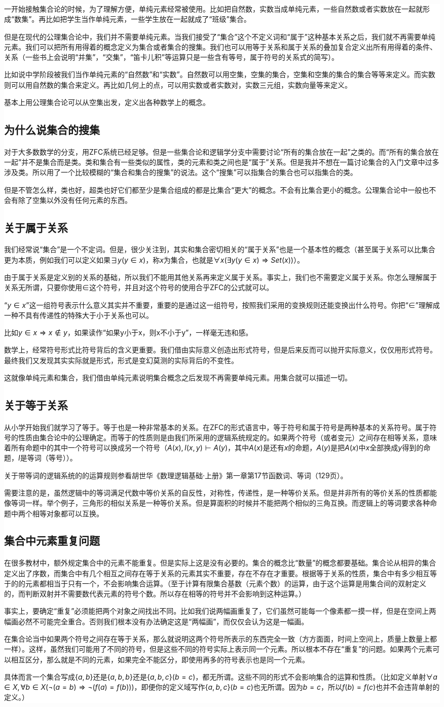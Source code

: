一开始接触集合论的时候，为了理解方便，单纯元素经常被使用。比如把自然数，实数当成单纯元素，一些自然数或者实数放在一起就形成“数集”。再比如把学生当作单纯元素，一些学生放在一起就成了“班级”集合。

但是在现代的公理集合论中，我们并不需要单纯元素。当我们接受了“集合”这个不定义词和“属于”这种基本关系之后，我们就不再需要单纯元素。我们可以把所有用得着的概念定义为集合或者集合的搜集。我们也可以用等于关系和属于关系的叠加复合定义出所有用得着的条件、关系（一些书上会说明“并集”，“交集”，“笛卡儿积”等运算只是一些含有等号，属于符号的关系式的简写）。

比如说中学阶段被我们当作单纯元素的“自然数”和“实数”。自然数可以用空集，空集的集合，空集和空集的集合的集合等等来定义。而实数则可以用自然数的集合来定义。再比如几何上的点，可以用实数或者实数对，实数三元组，实数向量等来定义。

基本上用公理集合论可以从空集出发，定义出各种数学上的概念。

## 为什么说集合的搜集

对于大多数数学的分支，用ZFC系统已经足够。但是一些集合论和逻辑学分支中需要讨论“所有的集合放在一起”之类的。而“所有的集合放在一起”并不是集合而是类。类和集合有一些类似的属性，类的元素和类之间也是“属于”关系。但是我并不想在一篇讨论集合的入门文章中过多涉及类。所以用了一个比较模糊的“集合和集合的搜集”的说法。这个“搜集”可以指集合的集合也可以指集合的类。

但是不管怎么样，类也好，超类也好它们都至少是集合组成的都是比集合“更大”的概念。不会有比集合更小的概念。公理集合论中一般也不会有除了空集以外没有任何元素的东西。

## 关于属于关系

我们经常说“集合”是一个不定词。但是，很少关注到，其实和集合密切相关的“属于关系”也是一个基本性的概念（甚至属于关系可以比集合更为本质，例如我们可以定义如果$\exists y(y\in x)$，称$x$为集合，也就是$\forall x (\exists y(y\in x)\Rightarrow Set(x))$）。

由于属于关系是定义别的关系的基础，所以我们不能用其他关系再来定义属于关系。事实上，我们也不需要定义属于关系。你怎么理解属于关系无所谓，只要你使用$\in$这个符号，并且对这个符号的使用合乎ZFC的公式就可以。

“$y\in x$”这一组符号表示什么意义其实并不重要，重要的是通过这一组符号，按照我们采用的变换规则还能变换出什么符号。你把“$\in$”理解成一种不具有传递性的特殊大于小于关系也可以。

比如$y\in x \Rightarrow x\notin y$，如果读作“如果y小于x，则x不小于y”，一样毫无违和感。

数学上，经常符号形式比符号背后的含义更重要。我们借由实际意义创造出形式符号，但是后来反而可以抛开实际意义，仅仅用形式符号。最终我们又发现其实实际就是形式，形式是变幻莫测的实际背后的不变性。

这就像单纯元素和集合，我们借由单纯元素说明集合概念之后发现不再需要单纯元素。用集合就可以描述一切。

## 关于等于关系

从小学开始我们就学习了等于。等于也是一种非常基本的关系。在ZFC的形式语言中，等于符号和属于符号是两种基本的关系符号。属于符号的性质由集合论中的公理确定。而等于的性质则是由我们所采用的逻辑系统规定的。如果两个符号（或者变元）之间存在相等关系，意味着所有命题中的其中一个符号可以换成另一个符号（$A(x),I(x,y)\vdash A(y)$，其中$A(x)$是还有$x$的命题，$A(y)$是把$A(x)$中$x$全部换成$y$得到的命题，$I$是等词（等号））。

关于带等词的逻辑系统的的运算规则参看胡世华《数理逻辑基础·上册》第一章第17节函数词、等词（129页）。

需要注意的是，虽然逻辑中的等词满足代数中等价关系的自反性，对称性，传递性，是一种等价关系。但是并非所有的等价关系的性质都能像等词一样。举个例子，三角形的相似关系是一种等价关系。但是算面积的时候并不能把两个相似的三角互换。而逻辑上的等词要求各种命题中两个相等对象都可以互换。

## 集合中元素重复问题

在很多教材中，额外规定集合中的元素不能重复。但是实际上这是没有必要的。集合的概念比“数量”的概念都要基础。集合论从相异的集合定义出了序数，而集合中有几个相互之间存在等于关系的元素其实不重要，存在不存在才重要。根据等于关系的性质，集合中有多少相互等于的的元素都相当于只有一个，不会影响集合运算。（至于计算有限集合基数（元素个数）的运算，由于这个运算是用集合间的双射定义的，而判断双射并不需要数代表元素的符号个数。所以存在相等的符号并不会影响到这种运算。）

事实上，要确定“重复”必须能把两个对象之间找出不同。比如我们说两幅画重复了，它们虽然可能每一个像素都一摸一样，但是在空间上两幅画必然不可能完全重合。否则我们根本没有办法确定这是“两幅画”，而仅仅会认为这是一幅画。

在集合论当中如果两个符号之间存在等于关系，那么就说明这两个符号所表示的东西完全一致（方方面面，时间上空间上，质量上数量上都一样）。这样，虽然我们可能用了不同的符号，但是这些不同的符号实际上表示同一个元素。所以根本不存在“重复”的问题。如果两个元素可以相互区分，那么就是不同的元素，如果完全不能区分，即使用再多的符号表示也是同一个元素。

具体而言一个集合写成$\{a,b\}$还是$\{a,b,b\}$还是$\{a,b,c\}(b=c)$，都无所谓。这些不同的形式不会影响集合的运算和性质。（比如定义单射$\forall a \in X,\forall b \in X(\neg (a=b)\Rightarrow \neg(f(a)=f(b)) )$，即便你的定义域写作$\{a,b,c\}(b=c)$也无所谓。因为$b=c$，所以$f(b)=f(c)$也并不会违背单射的定义。）
